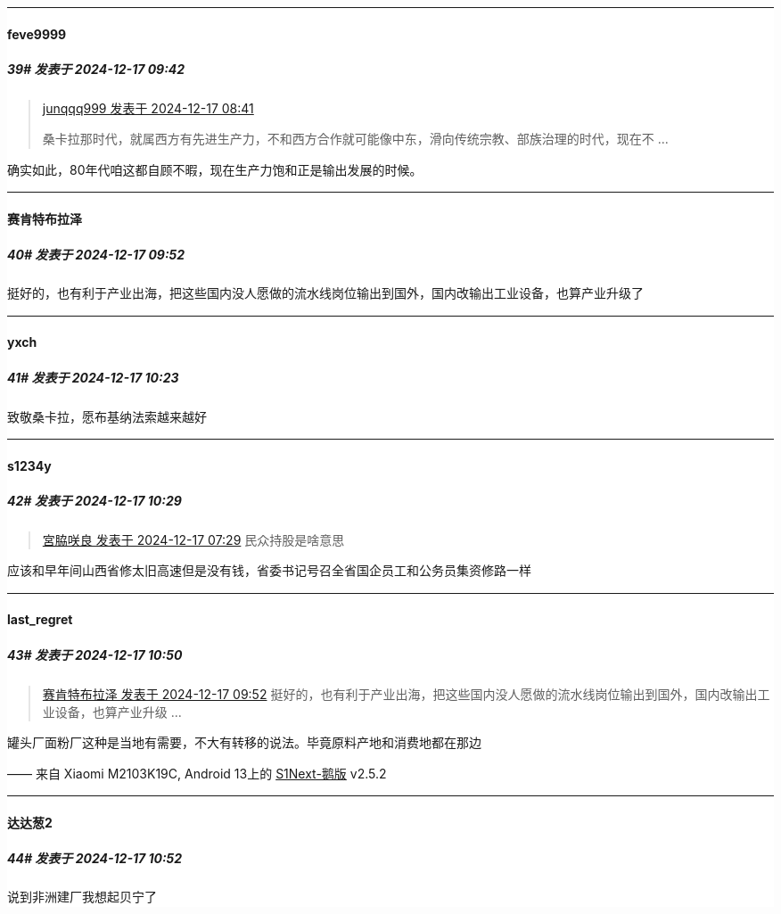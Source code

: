 *****

####  feve9999  
##### 39#       发表于 2024-12-17 09:42

<blockquote><a href="httphttps://bbs.saraba1st.com/2b/forum.php?mod=redirect&amp;goto=findpost&amp;pid=66943381&amp;ptid=2210811" target="_blank">junqqq999 发表于 2024-12-17 08:41</a>

桑卡拉那时代，就属西方有先进生产力，不和西方合作就可能像中东，滑向传统宗教、部族治理的时代，现在不 ...</blockquote>
确实如此，80年代咱这都自顾不暇，现在生产力饱和正是输出发展的时候。

*****

####  赛肯特布拉泽  
##### 40#       发表于 2024-12-17 09:52

挺好的，也有利于产业出海，把这些国内没人愿做的流水线岗位输出到国外，国内改输出工业设备，也算产业升级了


*****

####  yxch  
##### 41#       发表于 2024-12-17 10:23

致敬桑卡拉，愿布基纳法索越来越好


*****

####  s1234y  
##### 42#       发表于 2024-12-17 10:29

<blockquote><a href="httphttps://bbs.saraba1st.com/2b/forum.php?mod=redirect&amp;goto=findpost&amp;pid=66943153&amp;ptid=2210811" target="_blank">宮脇咲良 发表于 2024-12-17 07:29</a>
 民众持股是啥意思</blockquote>
应该和早年间山西省修太旧高速但是没有钱，省委书记号召全省国企员工和公务员集资修路一样


*****

####  last_regret  
##### 43#       发表于 2024-12-17 10:50

<blockquote><a href="httphttps://bbs.saraba1st.com/2b/forum.php?mod=redirect&amp;goto=findpost&amp;pid=66943924&amp;ptid=2210811" target="_blank">赛肯特布拉泽 发表于 2024-12-17 09:52</a>
挺好的，也有利于产业出海，把这些国内没人愿做的流水线岗位输出到国外，国内改输出工业设备，也算产业升级 ...</blockquote>
罐头厂面粉厂这种是当地有需要，不大有转移的说法。毕竟原料产地和消费地都在那边

—— 来自 Xiaomi M2103K19C, Android 13上的 [S1Next-鹅版](https://github.com/ykrank/S1-Next/releases) v2.5.2

*****

####  达达葱2  
##### 44#       发表于 2024-12-17 10:52

说到非洲建厂我想起贝宁了
